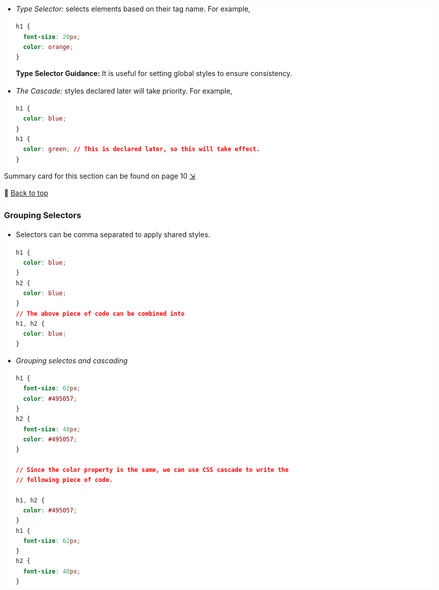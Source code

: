 - _Type Selector:_ selects elements based on their tag name. For example,

  ```css
  h1 {
    font-size: 20px;
    color: orange;
  }
  ```

  __Type Selector Guidance:__ It is useful for setting global styles to ensure
  consistency.
- _The Cascade:_ styles declared later will take priority. For example,

  ```css
  h1 {
    color: blue;
  }
  h1 {
    color: green; // This is declared later, so this will take effect.
  }
  ```

Summary card for this section can be found on page 10 [⇲](<./assets/CSS Summary Cards.pdf>)

🚀 [Back to top](#top)

### Grouping Selectors

- Selectors can be comma separated to apply shared styles.

  ```css
  h1 {
    color: blue;
  }
  h2 {
    color: blue;
  }
  // The above piece of code can be combined into
  h1, h2 {
    color: blue;
  }
  ```

- _Grouping selectos and cascading_

  ```css
  h1 {
    font-size: 62px;
    color: #495057;
  }
  h2 {
    font-size: 48px;
    color: #495057;
  }

  // Since the color property is the same, we can use CSS cascade to write the
  // following piece of code.

  h1, h2 {
    color: #495057;
  }
  h1 {
    font-size: 62px;
  }
  h2 {
    font-size: 48px;
  }
  ```
